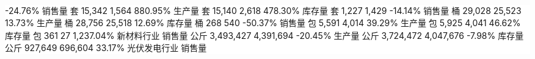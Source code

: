 -24.76%
销售量
套
15,342
1,564
880.95%
生产量
套
15,140
2,618
478.30%
库存量
套
1,227
1,429
-14.14%
销售量
桶
29,028
25,523
13.73%
生产量
桶
28,756
25,518
12.69%
库存量
桶
268
540
-50.37%
销售量
包
5,591
4,014
39.29%
生产量
包
5,925
4,041
46.62%
库存量
包
361
27
1,237.04%
新材料行业
销售量
公斤
3,493,427
4,391,694
-20.45%
生产量
公斤
3,724,472
4,047,676
-7.98%
库存量
公斤
927,649
696,604
33.17%
光伏发电行业
销售量